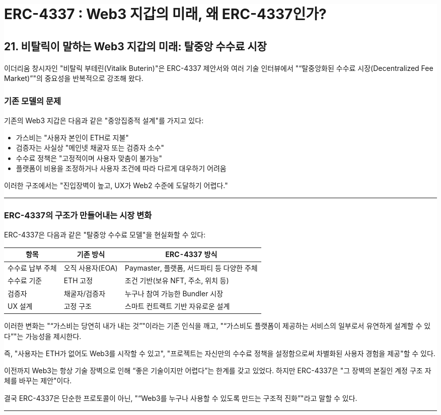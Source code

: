 
# ERC-4337  : Web3 지갑의 미래, 왜 ERC-4337인가?

## 21. 비탈릭이 말하는 Web3 지갑의 미래: 탈중앙 수수료 시장

이더리움 창시자인 "비탈릭 부테린(Vitalik Buterin)"은 ERC-4337 제안서와 여러 기술 인터뷰에서
"“탈중앙화된 수수료 시장(Decentralized Fee Market)”"의 중요성을 반복적으로 강조해 왔다.

### 기존 모델의 문제

기존의 Web3 지갑은 다음과 같은 "중앙집중적 설계"를 가지고 있다:

* 가스비는 "사용자 본인이 ETH로 지불"
* 검증자는 사실상 "메인넷 채굴자 또는 검증자 소수"
* 수수료 정책은 "고정적이며 사용자 맞춤이 불가능"
* 플랫폼이 비용을 조정하거나 사용자 조건에 따라 다르게 대우하기 어려움

이러한 구조에서는 "진입장벽이 높고, UX가 Web2 수준에 도달하기 어렵다."

---

### ERC-4337의 구조가 만들어내는 시장 변화

ERC-4337은 다음과 같은 "탈중앙 수수료 모델"을 현실화할 수 있다:

| 항목        | 기존 방식       | ERC-4337 방식                   |
| --------- | ----------- | ----------------------------- |
| 수수료 납부 주체 | 오직 사용자(EOA) | Paymaster, 플랫폼, 서드파티 등 다양한 주체 |
| 수수료 기준    | ETH 고정      | 조건 기반(보유 NFT, 주소, 위치 등)       |
| 검증자       | 채굴자/검증자     | 누구나 참여 가능한 Bundler 시장         |
| UX 설계     | 고정 구조       | 스마트 컨트랙트 기반 자유로운 설계           |

이러한 변화는 "“가스비는 당연히 내가 내는 것”"이라는 기존 인식을 깨고,
"“가스비도 플랫폼이 제공하는 서비스의 일부로서 유연하게 설계할 수 있다”"는 가능성을 제시한다.

즉, "사용자는 ETH가 없어도 Web3를 시작할 수 있고",
"프로젝트는 자신만의 수수료 정책을 설정함으로써 차별화된 사용자 경험을 제공"할 수 있다.

이전까지 Web3는 항상 기술 장벽으로 인해 “좋은 기술이지만 어렵다”는 한계를 갖고 있었다.
하지만 ERC-4337은 "그 장벽의 본질인 계정 구조 자체를 바꾸는 제안"이다.

결국 ERC-4337은 단순한 프로토콜이 아닌,
"“Web3를 누구나 사용할 수 있도록 만드는 구조적 진화”"라고 말할 수 있다.

---
